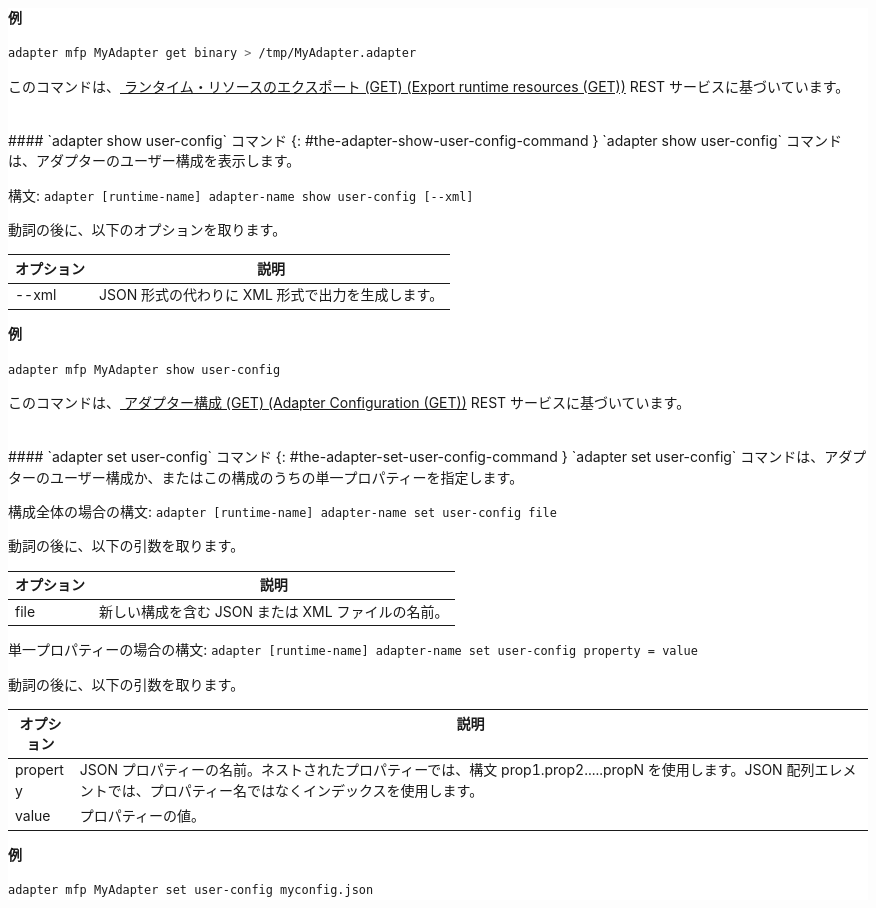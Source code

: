 **例**

```bash
adapter mfp MyAdapter get binary > /tmp/MyAdapter.adapter
```

このコマンドは、[ ランタイム・リソースのエクスポート (GET) (Export runtime resources (GET))](http://www.ibm.com/support/knowledgecenter/en/SSHS8R_8.0.0/com.ibm.worklight.apiref.doc/apiref/r_restapi_export_runtime_resources_get.html?view=kc) REST サービスに基づいています。

<br/>
#### `adapter show user-config` コマンド
{: #the-adapter-show-user-config-command }
`adapter show user-config` コマンドは、アダプターのユーザー構成を表示します。

構文: `adapter [runtime-name] adapter-name show user-config [--xml]`

動詞の後に、以下のオプションを取ります。

| オプション | 説明 |
|--------|-------------|
| --xml | JSON 形式の代わりに XML 形式で出力を生成します。 |

**例**

```bash
adapter mfp MyAdapter show user-config
```

このコマンドは、[ アダプター構成 (GET) (Adapter Configuration (GET))](http://www.ibm.com/support/knowledgecenter/en/SSHS8R_8.0.0/com.ibm.worklight.apiref.doc/apiref/r_restapi_adapter_configuration_get.html?view=kc#Adapter-Configuration--GET-) REST サービスに基づいています。

<br/>
#### `adapter set user-config` コマンド
{: #the-adapter-set-user-config-command }
`adapter set user-config` コマンドは、アダプターのユーザー構成か、またはこの構成のうちの単一プロパティーを指定します。

構成全体の場合の構文: `adapter [runtime-name] adapter-name set user-config file`

動詞の後に、以下の引数を取ります。

| オプション | 説明 |
|--------|-------------|
| file | 新しい構成を含む JSON または XML ファイルの名前。 |

単一プロパティーの場合の構文: `adapter [runtime-name] adapter-name set user-config property = value`

動詞の後に、以下の引数を取ります。

| オプション | 説明 |
|--------|-------------|
| property | JSON プロパティーの名前。ネストされたプロパティーでは、構文 prop1.prop2.....propN を使用します。JSON 配列エレメントでは、プロパティー名ではなくインデックスを使用します。 |
| value | プロパティーの値。 |

**例**

```bash
adapter mfp MyAdapter set user-config myconfig.json
```
